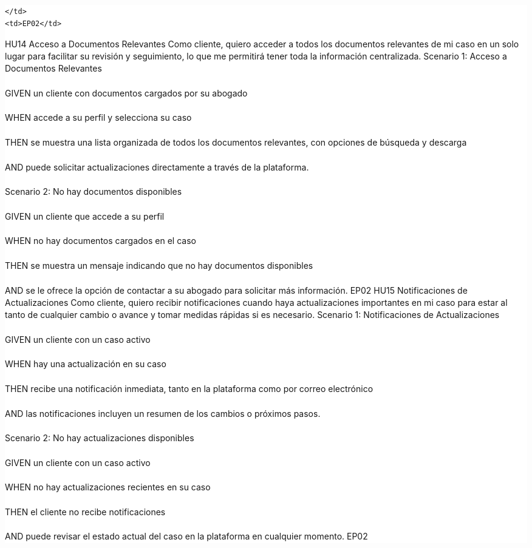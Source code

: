     </td> 
    <td>EP02</td> 
</tr>

<tr> 
    <td>HU14</td> 
    <td>Acceso a Documentos Relevantes</td> 
    <td>Como cliente, quiero acceder a todos los documentos relevantes de mi caso en un solo lugar para facilitar su revisión y seguimiento, lo que me permitirá tener toda la información centralizada.</td> 
    <td>
        Scenario 1: Acceso a Documentos Relevantes
        <br><br>
        GIVEN un cliente con documentos cargados por su abogado
        <br><br>
        WHEN accede a su perfil y selecciona su caso
        <br><br>
        THEN se muestra una lista organizada de todos los documentos relevantes, con opciones de búsqueda y descarga
        <br><br>
        AND puede solicitar actualizaciones directamente a través de la plataforma.
        <br><br>
        Scenario 2: No hay documentos disponibles
        <br><br>
        GIVEN un cliente que accede a su perfil
        <br><br>
        WHEN no hay documentos cargados en el caso
        <br><br>
        THEN se muestra un mensaje indicando que no hay documentos disponibles
        <br><br>
        AND se le ofrece la opción de contactar a su abogado para solicitar más información.
    </td> 
    <td>EP02</td> 
</tr>

<tr> 
    <td>HU15</td> 
    <td>Notificaciones de Actualizaciones</td> 
    <td>Como cliente, quiero recibir notificaciones cuando haya actualizaciones importantes en mi caso para estar al tanto de cualquier cambio o avance y tomar medidas rápidas si es necesario.</td> 
    <td>
        Scenario 1: Notificaciones de Actualizaciones
        <br><br>
        GIVEN un cliente con un caso activo
        <br><br>
        WHEN hay una actualización en su caso
        <br><br>
        THEN recibe una notificación inmediata, tanto en la plataforma como por correo electrónico
        <br><br>
        AND las notificaciones incluyen un resumen de los cambios o próximos pasos.
        <br><br>
        Scenario 2: No hay actualizaciones disponibles
        <br><br>
        GIVEN un cliente con un caso activo
        <br><br>
        WHEN no hay actualizaciones recientes en su caso
        <br><br>
        THEN el cliente no recibe notificaciones
        <br><br>
        AND puede revisar el estado actual del caso en la plataforma en cualquier momento.
    </td> 
    <td>EP02</td> 
</tr>
